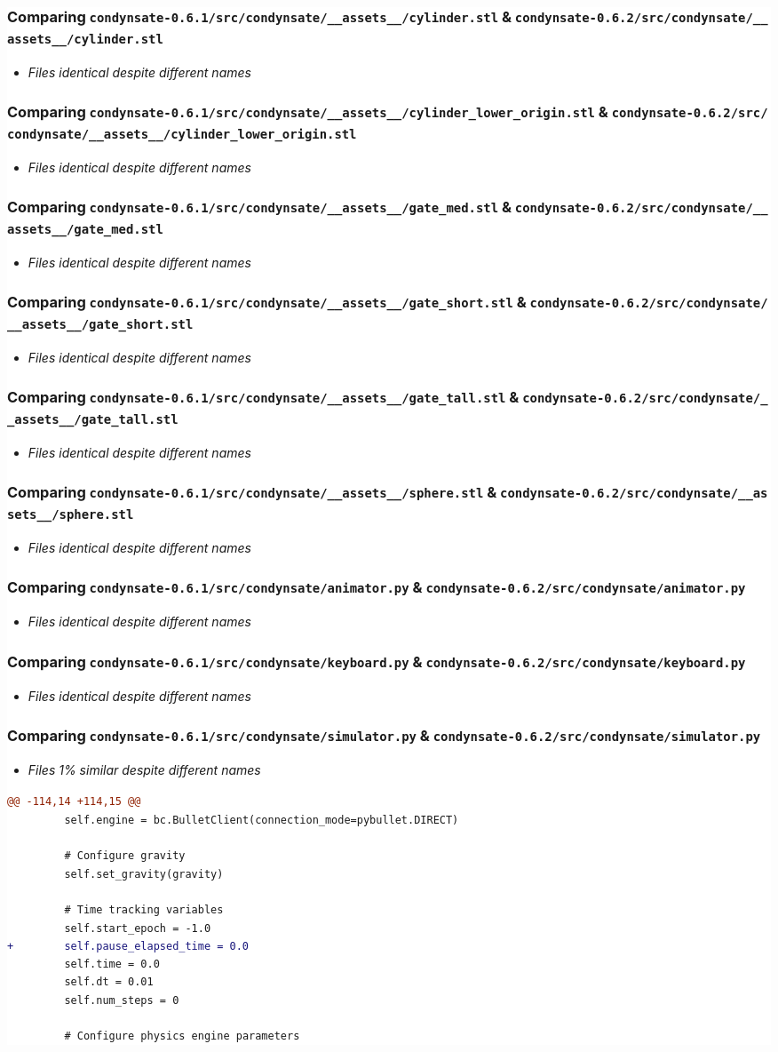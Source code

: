 ### Comparing `condynsate-0.6.1/src/condynsate/__assets__/cylinder.stl` & `condynsate-0.6.2/src/condynsate/__assets__/cylinder.stl`

 * *Files identical despite different names*

### Comparing `condynsate-0.6.1/src/condynsate/__assets__/cylinder_lower_origin.stl` & `condynsate-0.6.2/src/condynsate/__assets__/cylinder_lower_origin.stl`

 * *Files identical despite different names*

### Comparing `condynsate-0.6.1/src/condynsate/__assets__/gate_med.stl` & `condynsate-0.6.2/src/condynsate/__assets__/gate_med.stl`

 * *Files identical despite different names*

### Comparing `condynsate-0.6.1/src/condynsate/__assets__/gate_short.stl` & `condynsate-0.6.2/src/condynsate/__assets__/gate_short.stl`

 * *Files identical despite different names*

### Comparing `condynsate-0.6.1/src/condynsate/__assets__/gate_tall.stl` & `condynsate-0.6.2/src/condynsate/__assets__/gate_tall.stl`

 * *Files identical despite different names*

### Comparing `condynsate-0.6.1/src/condynsate/__assets__/sphere.stl` & `condynsate-0.6.2/src/condynsate/__assets__/sphere.stl`

 * *Files identical despite different names*

### Comparing `condynsate-0.6.1/src/condynsate/animator.py` & `condynsate-0.6.2/src/condynsate/animator.py`

 * *Files identical despite different names*

### Comparing `condynsate-0.6.1/src/condynsate/keyboard.py` & `condynsate-0.6.2/src/condynsate/keyboard.py`

 * *Files identical despite different names*

### Comparing `condynsate-0.6.1/src/condynsate/simulator.py` & `condynsate-0.6.2/src/condynsate/simulator.py`

 * *Files 1% similar despite different names*

```diff
@@ -114,14 +114,15 @@
         self.engine = bc.BulletClient(connection_mode=pybullet.DIRECT)
         
         # Configure gravity
         self.set_gravity(gravity)
         
         # Time tracking variables
         self.start_epoch = -1.0
+        self.pause_elapsed_time = 0.0
         self.time = 0.0
         self.dt = 0.01
         self.num_steps = 0
         
         # Configure physics engine parameters
```